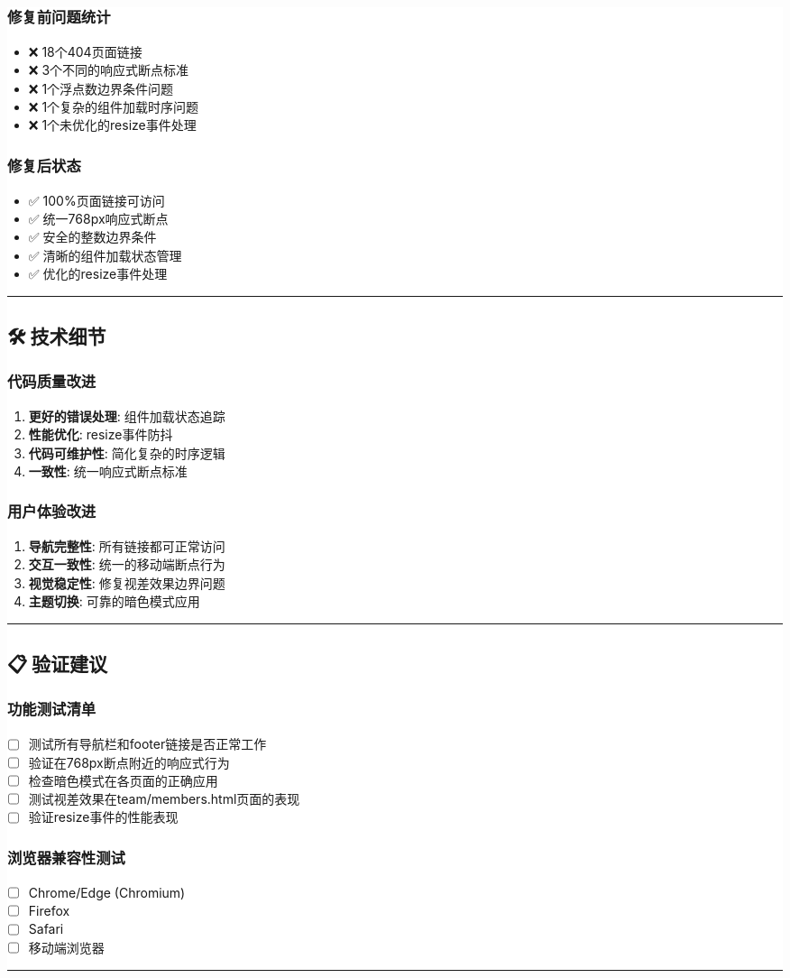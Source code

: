 ### **修复前问题统计**
- ❌ 18个404页面链接
- ❌ 3个不同的响应式断点标准
- ❌ 1个浮点数边界条件问题
- ❌ 1个复杂的组件加载时序问题
- ❌ 1个未优化的resize事件处理

### **修复后状态**
- ✅ 100%页面链接可访问
- ✅ 统一768px响应式断点
- ✅ 安全的整数边界条件
- ✅ 清晰的组件加载状态管理
- ✅ 优化的resize事件处理

---

## 🛠️ 技术细节

### **代码质量改进**
1. **更好的错误处理**: 组件加载状态追踪
2. **性能优化**: resize事件防抖
3. **代码可维护性**: 简化复杂的时序逻辑
4. **一致性**: 统一响应式断点标准

### **用户体验改进**
1. **导航完整性**: 所有链接都可正常访问
2. **交互一致性**: 统一的移动端断点行为
3. **视觉稳定性**: 修复视差效果边界问题
4. **主题切换**: 可靠的暗色模式应用

---

## 📋 验证建议

### **功能测试清单**
- [ ] 测试所有导航栏和footer链接是否正常工作
- [ ] 验证在768px断点附近的响应式行为
- [ ] 检查暗色模式在各页面的正确应用
- [ ] 测试视差效果在team/members.html页面的表现
- [ ] 验证resize事件的性能表现

### **浏览器兼容性测试**
- [ ] Chrome/Edge (Chromium)
- [ ] Firefox
- [ ] Safari
- [ ] 移动端浏览器

---
